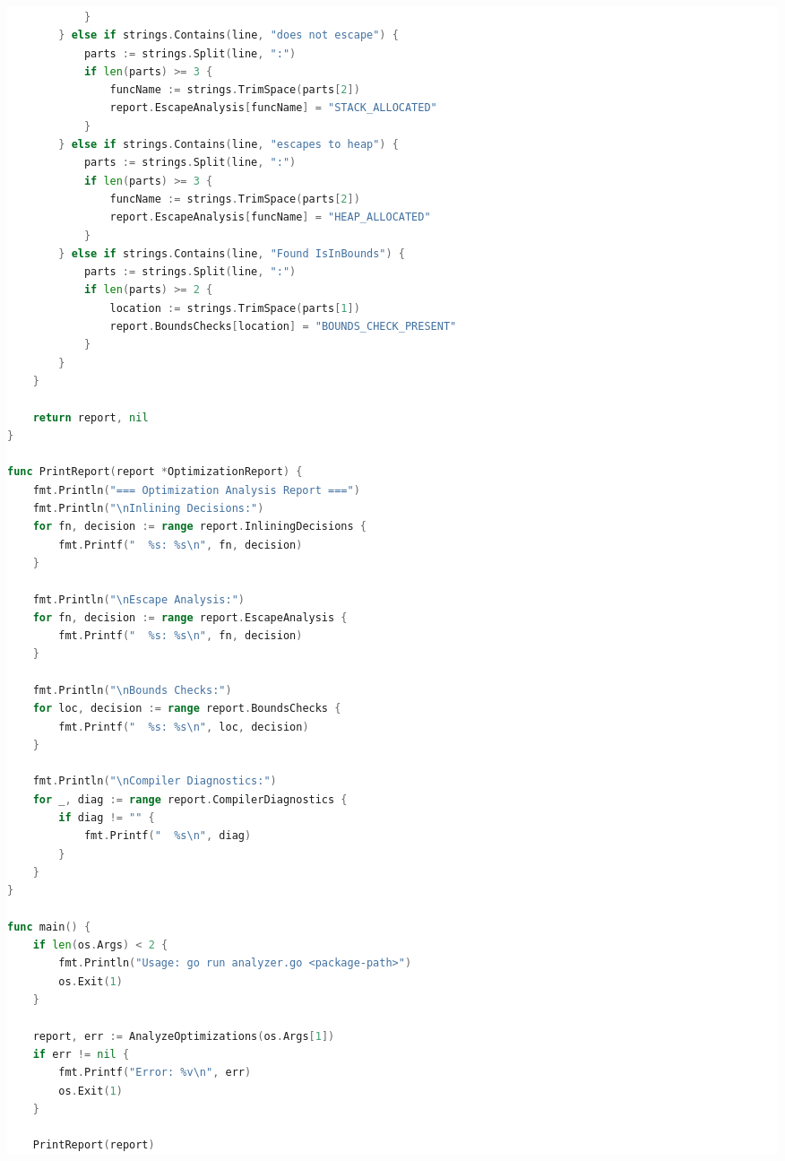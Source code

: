 ```go
			}
		} else if strings.Contains(line, "does not escape") {
			parts := strings.Split(line, ":")
			if len(parts) >= 3 {
				funcName := strings.TrimSpace(parts[2])
				report.EscapeAnalysis[funcName] = "STACK_ALLOCATED"
			}
		} else if strings.Contains(line, "escapes to heap") {
			parts := strings.Split(line, ":")
			if len(parts) >= 3 {
				funcName := strings.TrimSpace(parts[2])
				report.EscapeAnalysis[funcName] = "HEAP_ALLOCATED"
			}
		} else if strings.Contains(line, "Found IsInBounds") {
			parts := strings.Split(line, ":")
			if len(parts) >= 2 {
				location := strings.TrimSpace(parts[1])
				report.BoundsChecks[location] = "BOUNDS_CHECK_PRESENT"
			}
		}
	}

	return report, nil
}

func PrintReport(report *OptimizationReport) {
	fmt.Println("=== Optimization Analysis Report ===")
	fmt.Println("\nInlining Decisions:")
	for fn, decision := range report.InliningDecisions {
		fmt.Printf("  %s: %s\n", fn, decision)
	}

	fmt.Println("\nEscape Analysis:")
	for fn, decision := range report.EscapeAnalysis {
		fmt.Printf("  %s: %s\n", fn, decision)
	}

	fmt.Println("\nBounds Checks:")
	for loc, decision := range report.BoundsChecks {
		fmt.Printf("  %s: %s\n", loc, decision)
	}

	fmt.Println("\nCompiler Diagnostics:")
	for _, diag := range report.CompilerDiagnostics {
		if diag != "" {
			fmt.Printf("  %s\n", diag)
		}
	}
}

func main() {
	if len(os.Args) < 2 {
		fmt.Println("Usage: go run analyzer.go <package-path>")
		os.Exit(1)
	}

	report, err := AnalyzeOptimizations(os.Args[1])
	if err != nil {
		fmt.Printf("Error: %v\n", err)
		os.Exit(1)
	}

	PrintReport(report)
```